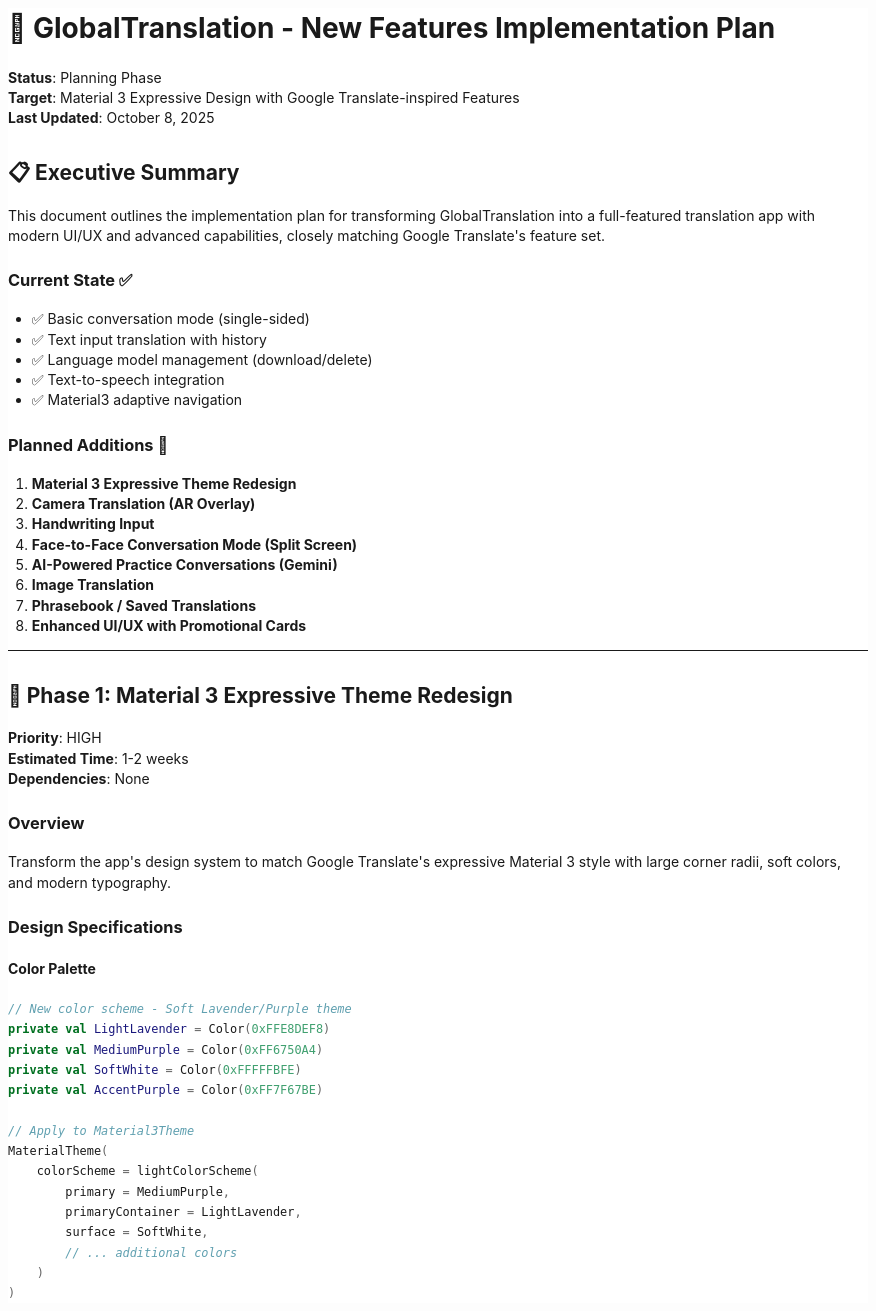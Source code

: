 # 🚀 GlobalTranslation - New Features Implementation Plan

**Status**: Planning Phase  
**Target**: Material 3 Expressive Design with Google Translate-inspired Features  
**Last Updated**: October 8, 2025

## 📋 Executive Summary

This document outlines the implementation plan for transforming GlobalTranslation into a full-featured translation app with modern UI/UX and advanced capabilities, closely matching Google Translate's feature set.

### Current State ✅
- ✅ Basic conversation mode (single-sided)
- ✅ Text input translation with history
- ✅ Language model management (download/delete)
- ✅ Text-to-speech integration
- ✅ Material3 adaptive navigation

### Planned Additions 🎯
1. **Material 3 Expressive Theme Redesign**
2. **Camera Translation (AR Overlay)**
3. **Handwriting Input**
4. **Face-to-Face Conversation Mode (Split Screen)**
5. **AI-Powered Practice Conversations (Gemini)**
6. **Image Translation**
7. **Phrasebook / Saved Translations**
8. **Enhanced UI/UX with Promotional Cards**

---

## 🎨 Phase 1: Material 3 Expressive Theme Redesign

**Priority**: HIGH  
**Estimated Time**: 1-2 weeks  
**Dependencies**: None

### Overview
Transform the app's design system to match Google Translate's expressive Material 3 style with large corner radii, soft colors, and modern typography.

### Design Specifications

#### Color Palette
```kotlin
// New color scheme - Soft Lavender/Purple theme
private val LightLavender = Color(0xFFE8DEF8)
private val MediumPurple = Color(0xFF6750A4)
private val SoftWhite = Color(0xFFFFFBFE)
private val AccentPurple = Color(0xFF7F67BE)

// Apply to Material3Theme
MaterialTheme(
    colorScheme = lightColorScheme(
        primary = MediumPurple,
        primaryContainer = LightLavender,
        surface = SoftWhite,
        // ... additional colors
    )
)
```
